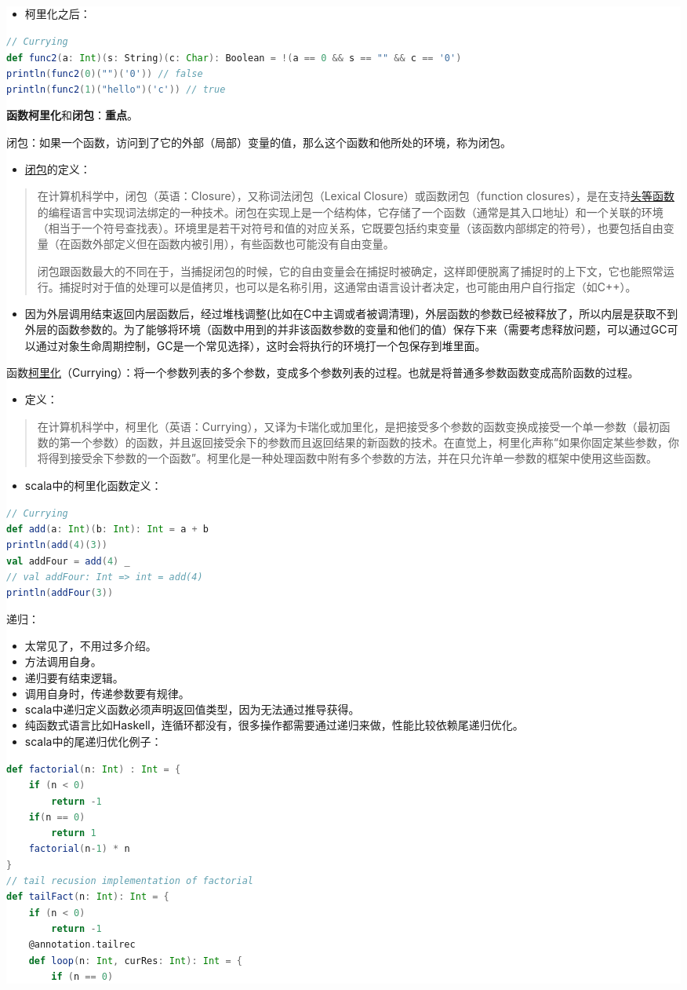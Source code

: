 - 柯里化之后：

```scala
// Currying 
def func2(a: Int)(s: String)(c: Char): Boolean = !(a == 0 && s == "" && c == '0')
println(func2(0)("")('0')) // false
println(func2(1)("hello")('c')) // true
```

**函数柯里化**和**闭包**：**重点**。

闭包：如果一个函数，访问到了它的外部（局部）变量的值，那么这个函数和他所处的环境，称为闭包。

- [闭包](https://zh.wikipedia.org/wiki/%E9%97%AD%E5%8C%85_(%E8%AE%A1%E7%AE%97%E6%9C%BA%E7%A7%91%E5%AD%A6))的定义：

> 在计算机科学中，闭包（英语：Closure），又称词法闭包（Lexical Closure）或函数闭包（function closures），是在支持[头等函数](https://zh.wikipedia.org/wiki/%E5%A4%B4%E7%AD%89%E5%87%BD%E6%95%B0)的编程语言中实现词法绑定的一种技术。闭包在实现上是一个结构体，它存储了一个函数（通常是其入口地址）和一个关联的环境（相当于一个符号查找表）。环境里是若干对符号和值的对应关系，它既要包括约束变量（该函数内部绑定的符号），也要包括自由变量（在函数外部定义但在函数内被引用），有些函数也可能没有自由变量。
>
> 闭包跟函数最大的不同在于，当捕捉闭包的时候，它的自由变量会在捕捉时被确定，这样即便脱离了捕捉时的上下文，它也能照常运行。捕捉时对于值的处理可以是值拷贝，也可以是名称引用，这通常由语言设计者决定，也可能由用户自行指定（如C++）。

- 因为外层调用结束返回内层函数后，经过堆栈调整(比如在C中主调或者被调清理)，外层函数的参数已经被释放了，所以内层是获取不到外层的函数参数的。为了能够将环境（函数中用到的并非该函数参数的变量和他们的值）保存下来（需要考虑释放问题，可以通过GC可以通过对象生命周期控制，GC是一个常见选择），这时会将执行的环境打一个包保存到堆里面。

函数[柯里化](https://zh.wikipedia.org/wiki/%E6%9F%AF%E9%87%8C%E5%8C%96)（Currying）：将一个参数列表的多个参数，变成多个参数列表的过程。也就是将普通多参数函数变成高阶函数的过程。

- 定义：

>在计算机科学中，柯里化（英语：Currying），又译为卡瑞化或加里化，是把接受多个参数的函数变换成接受一个单一参数（最初函数的第一个参数）的函数，并且返回接受余下的参数而且返回结果的新函数的技术。在直觉上，柯里化声称“如果你固定某些参数，你将得到接受余下参数的一个函数”。柯里化是一种处理函数中附有多个参数的方法，并在只允许单一参数的框架中使用这些函数。

- scala中的柯里化函数定义：

```scala
// Currying 
def add(a: Int)(b: Int): Int = a + b
println(add(4)(3))
val addFour = add(4) _
// val addFour: Int => int = add(4)
println(addFour(3))
```

递归：

- 太常见了，不用过多介绍。
- 方法调用自身。
- 递归要有结束逻辑。
- 调用自身时，传递参数要有规律。
- scala中递归定义函数必须声明返回值类型，因为无法通过推导获得。
- 纯函数式语言比如Haskell，连循环都没有，很多操作都需要通过递归来做，性能比较依赖尾递归优化。
- scala中的尾递归优化例子：

```scala
def factorial(n: Int) : Int = {
    if (n < 0)
        return -1
    if(n == 0)
        return 1 
    factorial(n-1) * n
}
// tail recusion implementation of factorial
def tailFact(n: Int): Int = {
    if (n < 0)
        return -1
    @annotation.tailrec
    def loop(n: Int, curRes: Int): Int = {
        if (n == 0)
```